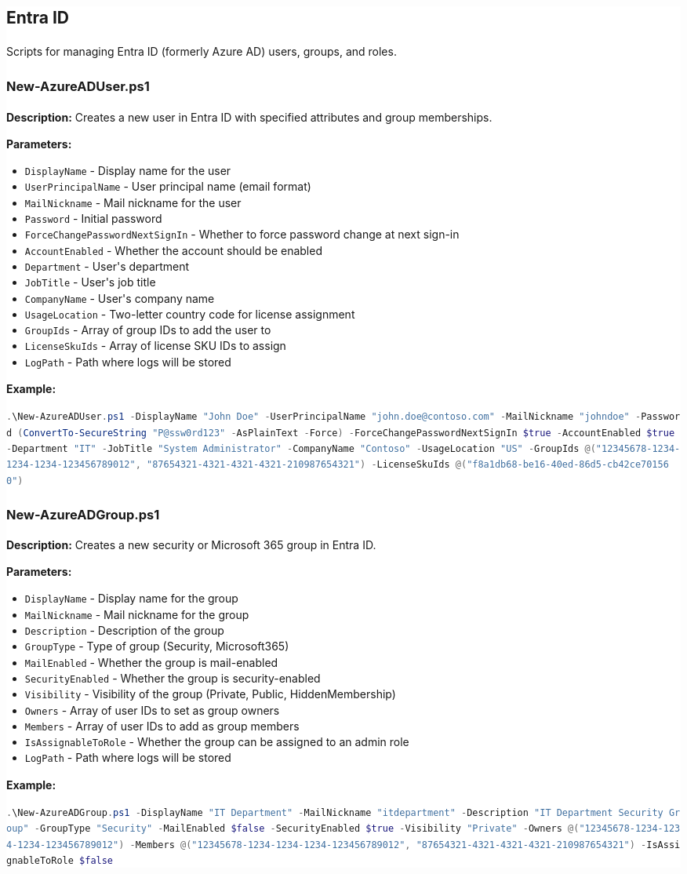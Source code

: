 ## Entra ID

Scripts for managing Entra ID (formerly Azure AD) users, groups, and roles.

### New-AzureADUser.ps1

**Description:** Creates a new user in Entra ID with specified attributes and group memberships.

**Parameters:**
-   `DisplayName` - Display name for the user
-   `UserPrincipalName` - User principal name (email format)
-   `MailNickname` - Mail nickname for the user
-   `Password` - Initial password
-   `ForceChangePasswordNextSignIn` - Whether to force password change at next sign-in
-   `AccountEnabled` - Whether the account should be enabled
-   `Department` - User's department
-   `JobTitle` - User's job title
-   `CompanyName` - User's company name
-   `UsageLocation` - Two-letter country code for license assignment
-   `GroupIds` - Array of group IDs to add the user to
-   `LicenseSkuIds` - Array of license SKU IDs to assign
-   `LogPath` - Path where logs will be stored

**Example:**
```powershell
.\New-AzureADUser.ps1 -DisplayName "John Doe" -UserPrincipalName "john.doe@contoso.com" -MailNickname "johndoe" -Password (ConvertTo-SecureString "P@ssw0rd123" -AsPlainText -Force) -ForceChangePasswordNextSignIn $true -AccountEnabled $true -Department "IT" -JobTitle "System Administrator" -CompanyName "Contoso" -UsageLocation "US" -GroupIds @("12345678-1234-1234-1234-123456789012", "87654321-4321-4321-4321-210987654321") -LicenseSkuIds @("f8a1db68-be16-40ed-86d5-cb42ce701560")
```

### New-AzureADGroup.ps1

**Description:** Creates a new security or Microsoft 365 group in Entra ID.

**Parameters:**
-   `DisplayName` - Display name for the group
-   `MailNickname` - Mail nickname for the group
-   `Description` - Description of the group
-   `GroupType` - Type of group (Security, Microsoft365)
-   `MailEnabled` - Whether the group is mail-enabled
-   `SecurityEnabled` - Whether the group is security-enabled
-   `Visibility` - Visibility of the group (Private, Public, HiddenMembership)
-   `Owners` - Array of user IDs to set as group owners
-   `Members` - Array of user IDs to add as group members
-   `IsAssignableToRole` - Whether the group can be assigned to an admin role
-   `LogPath` - Path where logs will be stored

**Example:**
```powershell
.\New-AzureADGroup.ps1 -DisplayName "IT Department" -MailNickname "itdepartment" -Description "IT Department Security Group" -GroupType "Security" -MailEnabled $false -SecurityEnabled $true -Visibility "Private" -Owners @("12345678-1234-1234-1234-123456789012") -Members @("12345678-1234-1234-1234-123456789012", "87654321-4321-4321-4321-210987654321") -IsAssignableToRole $false
```
